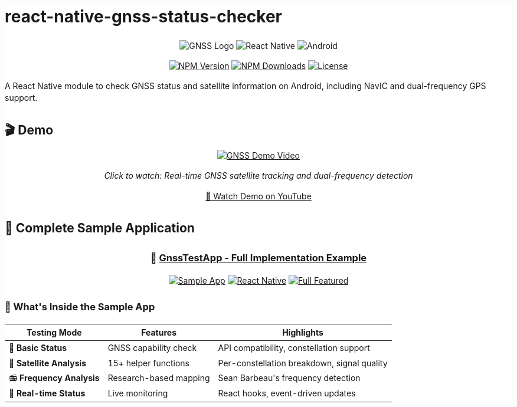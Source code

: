 # react-native-gnss-status-checker

<div align="center">

![GNSS Logo](https://img.shields.io/badge/GNSS-🛰️-blue?style=for-the-badge)
![React Native](https://img.shields.io/badge/React%20Native-0.60+-61DAFB?style=for-the-badge&logo=react)
![Android](https://img.shields.io/badge/Android-7.0+-3DDC84?style=for-the-badge&logo=android)

[![NPM Version](https://img.shields.io/npm/v/react-native-gnss-status-checker?style=flat-square)](https://www.npmjs.com/package/react-native-gnss-status-checker)
[![NPM Downloads](https://img.shields.io/npm/dm/react-native-gnss-status-checker?style=flat-square)](https://www.npmjs.com/package/react-native-gnss-status-checker)
[![License](https://img.shields.io/npm/l/react-native-gnss-status-checker?style=flat-square)](https://github.com/vijayanandof/react-native-gnss-status-checker/blob/main/LICENSE)

</div>

A React Native module to check GNSS status and satellite information on Android, including NavIC and dual-frequency GPS support.

## 🎬 Demo

<div align="center">

[![GNSS Demo Video](https://img.youtube.com/vi/4Tt8_cUEmNY/0.jpg)](https://youtube.com/shorts/4Tt8_cUEmNY?si=MsYwZAyRC4PwHmAk)

*Click to watch: Real-time GNSS satellite tracking and dual-frequency detection*

[🎥 Watch Demo on YouTube](https://youtube.com/shorts/4Tt8_cUEmNY?si=MsYwZAyRC4PwHmAk)

</div>

## 📱 Complete Sample Application

<div align="center">

### 🚀 [GnssTestApp - Full Implementation Example](https://github.com/vijayanandof/GnssTestApp)

[![Sample App](https://img.shields.io/badge/📱_Sample_App-GnssTestApp-28a745?style=for-the-badge&logo=github)](https://github.com/vijayanandof/GnssTestApp)
[![React Native](https://img.shields.io/badge/React_Native-Ready_to_Run-61DAFB?style=for-the-badge&logo=react)](https://github.com/vijayanandof/GnssTestApp)
[![Full Featured](https://img.shields.io/badge/🛰️_Features-All_Implemented-orange?style=for-the-badge)](https://github.com/vijayanandof/GnssTestApp)

</div>

### 🌟 What's Inside the Sample App

| Testing Mode | Features | Highlights |
|--------------|----------|------------|
| 🧪 **Basic Status** | GNSS capability check | API compatibility, constellation support |
| 🔬 **Satellite Analysis** | 15+ helper functions | Per-constellation breakdown, signal quality |
| 📻 **Frequency Analysis** | Research-based mapping | Sean Barbeau's frequency detection |
| 📡 **Real-time Status** | Live monitoring | React hooks, event-driven updates |
